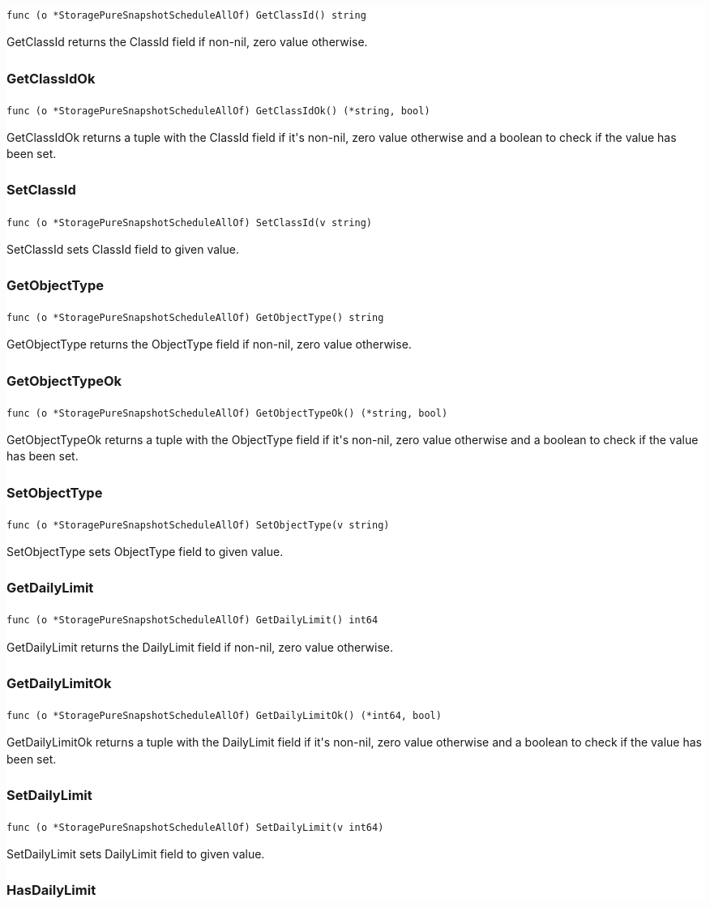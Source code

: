 `func (o *StoragePureSnapshotScheduleAllOf) GetClassId() string`

GetClassId returns the ClassId field if non-nil, zero value otherwise.

### GetClassIdOk

`func (o *StoragePureSnapshotScheduleAllOf) GetClassIdOk() (*string, bool)`

GetClassIdOk returns a tuple with the ClassId field if it's non-nil, zero value otherwise
and a boolean to check if the value has been set.

### SetClassId

`func (o *StoragePureSnapshotScheduleAllOf) SetClassId(v string)`

SetClassId sets ClassId field to given value.


### GetObjectType

`func (o *StoragePureSnapshotScheduleAllOf) GetObjectType() string`

GetObjectType returns the ObjectType field if non-nil, zero value otherwise.

### GetObjectTypeOk

`func (o *StoragePureSnapshotScheduleAllOf) GetObjectTypeOk() (*string, bool)`

GetObjectTypeOk returns a tuple with the ObjectType field if it's non-nil, zero value otherwise
and a boolean to check if the value has been set.

### SetObjectType

`func (o *StoragePureSnapshotScheduleAllOf) SetObjectType(v string)`

SetObjectType sets ObjectType field to given value.


### GetDailyLimit

`func (o *StoragePureSnapshotScheduleAllOf) GetDailyLimit() int64`

GetDailyLimit returns the DailyLimit field if non-nil, zero value otherwise.

### GetDailyLimitOk

`func (o *StoragePureSnapshotScheduleAllOf) GetDailyLimitOk() (*int64, bool)`

GetDailyLimitOk returns a tuple with the DailyLimit field if it's non-nil, zero value otherwise
and a boolean to check if the value has been set.

### SetDailyLimit

`func (o *StoragePureSnapshotScheduleAllOf) SetDailyLimit(v int64)`

SetDailyLimit sets DailyLimit field to given value.

### HasDailyLimit
